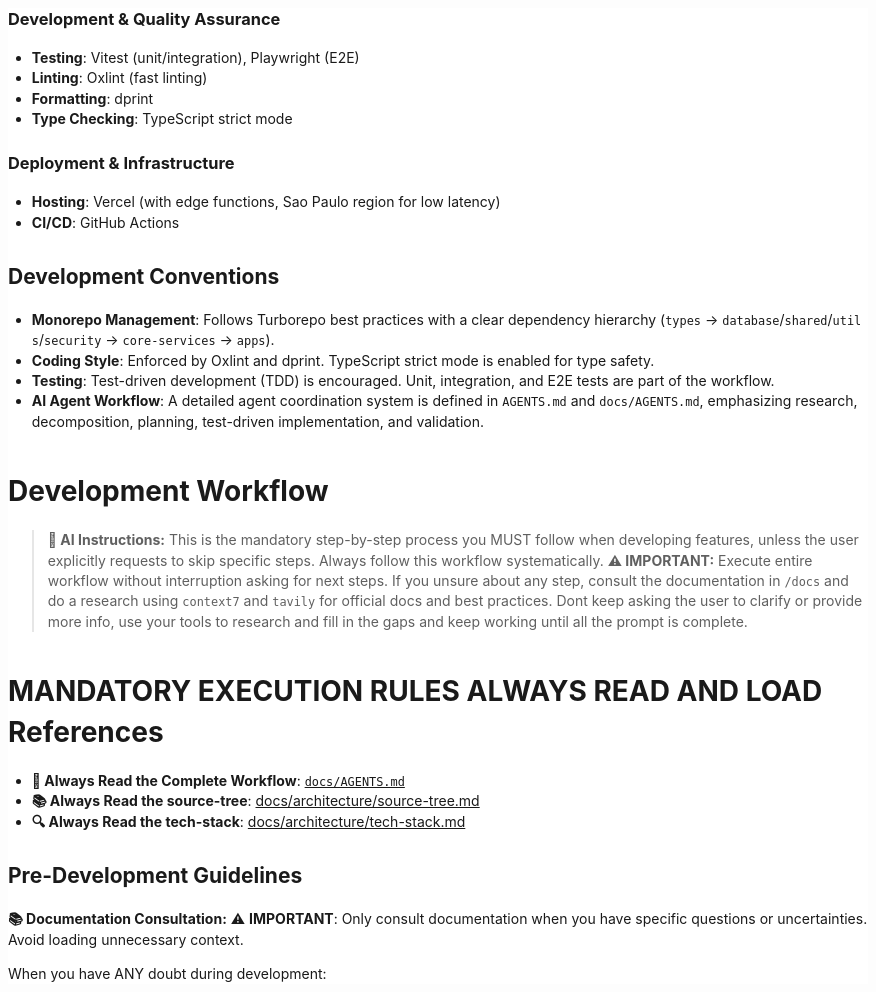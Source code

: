 ### Development & Quality Assurance

- **Testing**: Vitest (unit/integration), Playwright (E2E)
- **Linting**: Oxlint (fast linting)
- **Formatting**: dprint
- **Type Checking**: TypeScript strict mode

### Deployment & Infrastructure

- **Hosting**: Vercel (with edge functions, Sao Paulo region for low latency)
- **CI/CD**: GitHub Actions

## Development Conventions

- **Monorepo Management**: Follows Turborepo best practices with a clear dependency hierarchy (`types` → `database`/`shared`/`utils`/`security` → `core-services` → `apps`).
- **Coding Style**: Enforced by Oxlint and dprint. TypeScript strict mode is enabled for type safety.
- **Testing**: Test-driven development (TDD) is encouraged. Unit, integration, and E2E tests are part of the workflow.
- **AI Agent Workflow**: A detailed agent coordination system is defined in `AGENTS.md` and `docs/AGENTS.md`, emphasizing research, decomposition, planning, test-driven implementation, and validation.

# Development Workflow

> **🤖 AI Instructions:** This is the mandatory step-by-step process you MUST follow when developing features, unless the user explicitly requests to skip specific steps. Always follow this workflow systematically.
> **⚠️ IMPORTANT:** Execute entire workflow without interruption asking for next steps. If you unsure about any step, consult the documentation in `/docs` and do a research using `context7` and `tavily` for official docs and best practices. Dont keep asking the user to clarify or provide more info, use your tools to research and fill in the gaps and keep working until all the prompt is complete.

# MANDATORY EXECUTION RULES ALWAYS READ AND LOAD References

- **🌟 Always Read the Complete Workflow**: [`docs/AGENTS.md`](../docs/AGENTS.md)
- **📚 Always Read the source-tree**: [docs/architecture/source-tree.md](../docs/architecture/source-tree.md)
- **🔍 Always Read the tech-stack**: [docs/architecture/tech-stack.md](../docs/architecture/tech-stack.md)

## Pre-Development Guidelines

**📚 Documentation Consultation:**
⚠️ **IMPORTANT**: Only consult documentation when you have specific questions or uncertainties. Avoid loading unnecessary context.

When you have ANY doubt during development:
